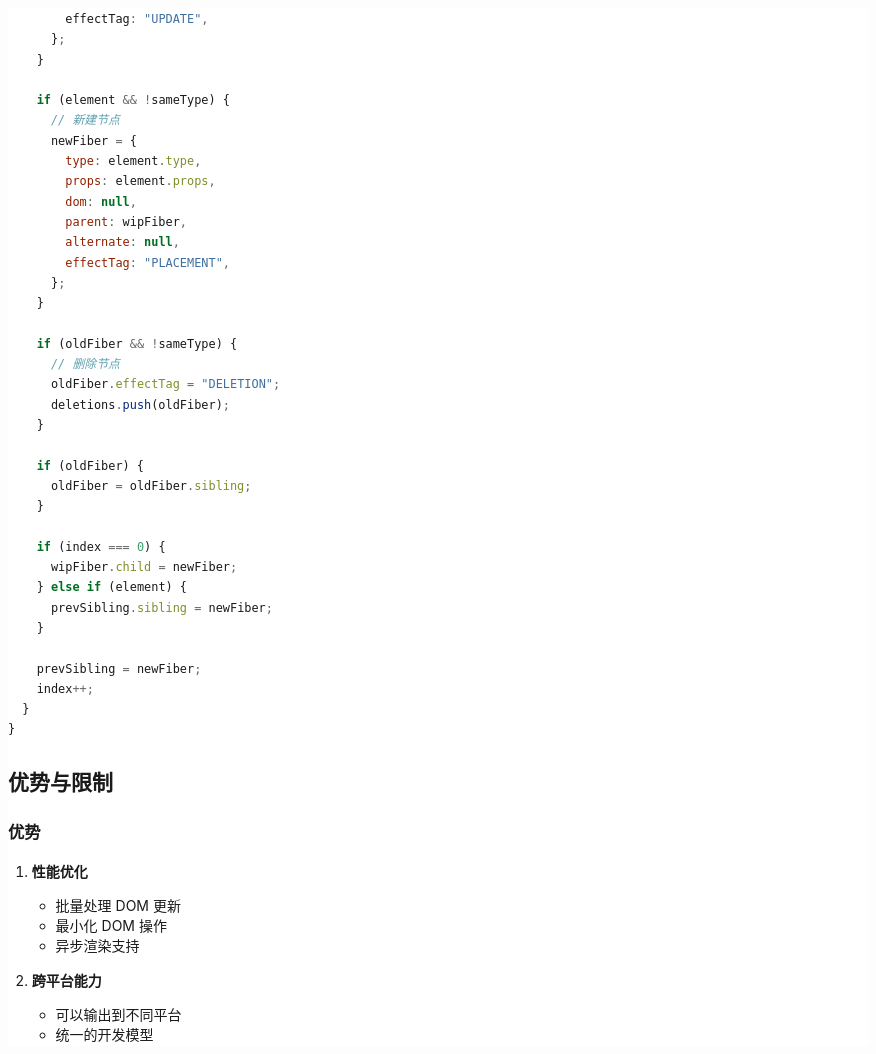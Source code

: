 ```javascript
        effectTag: "UPDATE",
      };
    }

    if (element && !sameType) {
      // 新建节点
      newFiber = {
        type: element.type,
        props: element.props,
        dom: null,
        parent: wipFiber,
        alternate: null,
        effectTag: "PLACEMENT",
      };
    }

    if (oldFiber && !sameType) {
      // 删除节点
      oldFiber.effectTag = "DELETION";
      deletions.push(oldFiber);
    }

    if (oldFiber) {
      oldFiber = oldFiber.sibling;
    }

    if (index === 0) {
      wipFiber.child = newFiber;
    } else if (element) {
      prevSibling.sibling = newFiber;
    }

    prevSibling = newFiber;
    index++;
  }
}
```

## 优势与限制

### 优势

1. **性能优化**

   - 批量处理 DOM 更新
   - 最小化 DOM 操作
   - 异步渲染支持

2. **跨平台能力**

   - 可以输出到不同平台
   - 统一的开发模型
